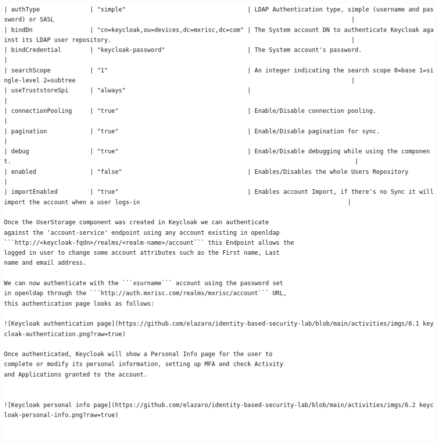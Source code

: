 ```
| authType              | "simple"                                  | LDAP Authentication type, simple (username and password) or SASL                                                                                   |
| bindDn                | "cn=keycloak,ou=devices,dc=mxrisc,dc=com" | The System account DN to authenticate Keycloak against its LDAP user repository.                                                                   |
| bindCredential        | "keycloak-password"                       | The System account's password.                                                                                                                     |
| searchScope           | "1"                                       | An integer indicating the search scope 0=base 1=single-level 2=subtree                                                                             |
| useTruststoreSpi      | "always"                                  |                                                                                                                                                    |
| connectionPooling     | "true"                                    | Enable/Disable connection pooling.                                                                                                                 |
| pagination            | "true"                                    | Enable/Disable pagination for sync.                                                                                                                |
| debug                 | "true"                                    | Enable/Disable debugging while using the component.                                                                                                |
| enabled               | "false"                                   | Enables/Disables the whole Users Repository                                                                                                        |
| importEnabled         | "true"                                    | Enables account Import, if there's no Sync it will import the account when a user logs-in                                                          |

Once the UserStorage component was created in Keycloak we can authenticate
against the 'account-service' endpoint using any account existing in openldap
```http://<keycloak-fqdn>/realms/<realm-name>/account``` this Endpoint allows the
logged in user to change some account attributes such as the First name, Last
name and email address.

We can now authenticate with the ```xsurname``` account using the password set
in openldap through the ```http://auth.mxrisc.com/realms/mxrisc/account``` URL,
this authentication page looks as follows:

![Keycloak authentication page](https://github.com/elazaro/identity-based-security-lab/blob/main/activities/imgs/6.1 keycloak-authentication.png?raw=true)

Once authenticated, Keycloak will show a Personal Info page for the user to
complete or modify its personal information, setting up MFA and check Activity
and Applications granted to the account.


![Keycloak personal info page](https://github.com/elazaro/identity-based-security-lab/blob/main/activities/imgs/6.2 keycloak-personal-info.png?raw=true)


